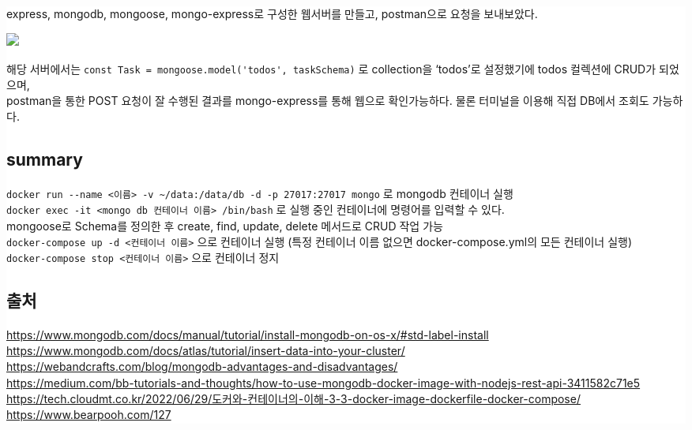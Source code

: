 express, mongodb, mongoose, mongo-express로 구성한 웹서버를 만들고,  postman으로 요청을 보내보았다.

<img src="https://user-images.githubusercontent.com/79896443/197773844-eb032887-d7fc-4e0c-b8f0-6a2643a932bc.png" width=700>

해당 서버에서는 `const Task = mongoose.model('todos', taskSchema)` 로 collection을 ‘todos’로 설정했기에 todos 컬렉션에 CRUD가 되었으며,  
postman을 통한 POST 요청이 잘 수행된 결과를 mongo-express를 통해 웹으로 확인가능하다. 물론 터미널을 이용해 직접 DB에서 조회도 가능하다.   

## summary

`docker run --name <이름> -v ~/data:/data/db -d -p 27017:27017 mongo` 로 mongodb 컨테이너 실행  
`docker exec -it <mongo db 컨테이너 이름> /bin/bash` 로 실행 중인 컨테이너에 명령어를 입력할 수 있다.  
mongoose로 Schema를 정의한 후 create, find, update, delete 메서드로 CRUD 작업 가능  
`docker-compose up -d <컨테이너 이름>` 으로 컨테이너 실행 (특정 컨테이너 이름 없으면 docker-compose.yml의 모든 컨테이너 실행)  
`docker-compose stop <컨테이너 이름>` 으로 컨테이너 정지  


## 출처
https://www.mongodb.com/docs/manual/tutorial/install-mongodb-on-os-x/#std-label-install    
https://www.mongodb.com/docs/atlas/tutorial/insert-data-into-your-cluster/    
https://webandcrafts.com/blog/mongodb-advantages-and-disadvantages/  
https://medium.com/bb-tutorials-and-thoughts/how-to-use-mongodb-docker-image-with-nodejs-rest-api-3411582c71e5  
https://tech.cloudmt.co.kr/2022/06/29/도커와-컨테이너의-이해-3-3-docker-image-dockerfile-docker-compose/  
https://www.bearpooh.com/127  